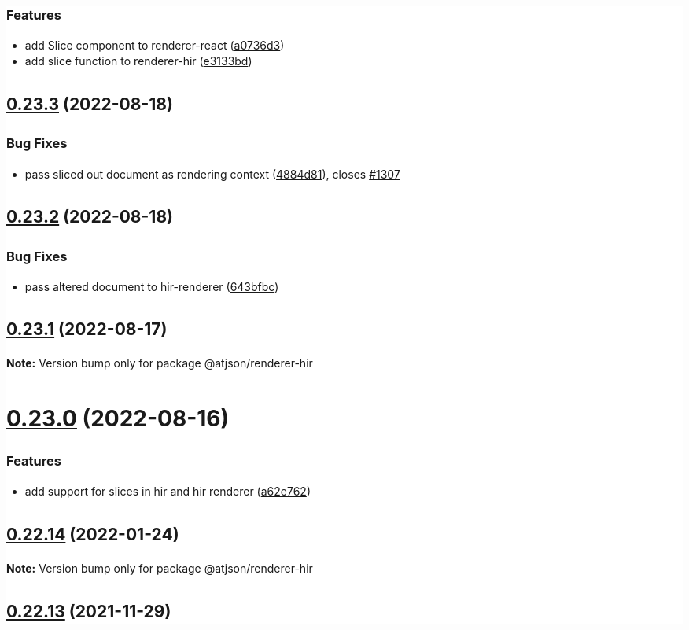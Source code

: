 ### Features

- add Slice component to renderer-react ([a0736d3](https://github.com/CondeNast/atjson/commit/a0736d304f797b50699eae29c7bcaa8cdf2a02a2))
- add slice function to renderer-hir ([e3133bd](https://github.com/CondeNast/atjson/commit/e3133bd42f037c67dae57640369a0dff6775d31c))

## [0.23.3](https://github.com/CondeNast/atjson/compare/@atjson/renderer-hir@0.23.2...@atjson/renderer-hir@0.23.3) (2022-08-18)

### Bug Fixes

- pass sliced out document as rendering context ([4884d81](https://github.com/CondeNast/atjson/commit/4884d814513cfd5c192399702f5a232dbc2572ea)), closes [#1307](https://github.com/CondeNast/atjson/issues/1307)

## [0.23.2](https://github.com/CondeNast/atjson/compare/@atjson/renderer-hir@0.23.1...@atjson/renderer-hir@0.23.2) (2022-08-18)

### Bug Fixes

- pass altered document to hir-renderer ([643bfbc](https://github.com/CondeNast/atjson/commit/643bfbcb2a32b2b6b212ab13915b2c293d47e225))

## [0.23.1](https://github.com/CondeNast/atjson/compare/@atjson/renderer-hir@0.23.0...@atjson/renderer-hir@0.23.1) (2022-08-17)

**Note:** Version bump only for package @atjson/renderer-hir

# [0.23.0](https://github.com/CondeNast/atjson/compare/@atjson/renderer-hir@0.22.14...@atjson/renderer-hir@0.23.0) (2022-08-16)

### Features

- add support for slices in hir and hir renderer ([a62e762](https://github.com/CondeNast/atjson/commit/a62e762ae66b683edcc008d1c8d595d16126dafd))

## [0.22.14](https://github.com/CondeNast/atjson/compare/@atjson/renderer-hir@0.22.13...@atjson/renderer-hir@0.22.14) (2022-01-24)

**Note:** Version bump only for package @atjson/renderer-hir

## [0.22.13](https://github.com/CondeNast/atjson/compare/@atjson/renderer-hir@0.22.12...@atjson/renderer-hir@0.22.13) (2021-11-29)

